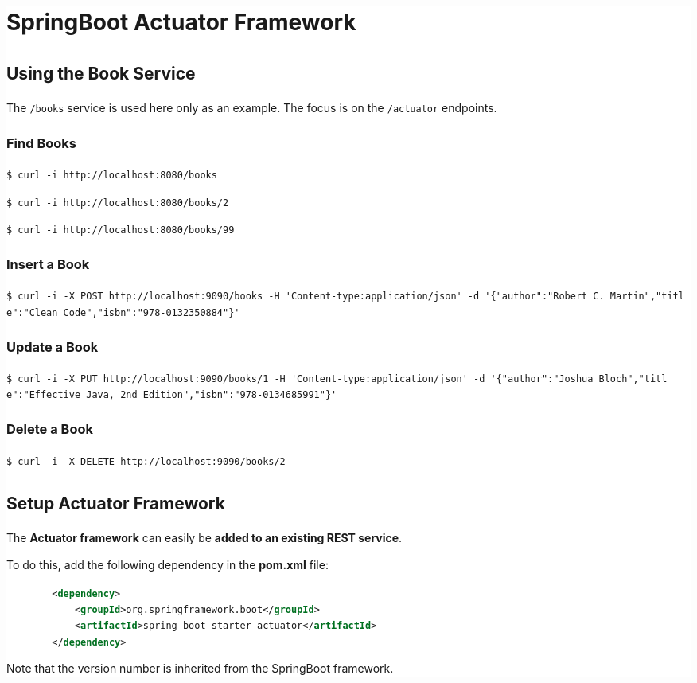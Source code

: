 # SpringBoot Actuator Framework


## Using the Book Service

The `/books` service is used here only as an example. 
The focus is on the `/actuator` endpoints.

### Find Books

```
$ curl -i http://localhost:8080/books
```

```
$ curl -i http://localhost:8080/books/2
```

```
$ curl -i http://localhost:8080/books/99
```

### Insert a Book
```
$ curl -i -X POST http://localhost:9090/books -H 'Content-type:application/json' -d '{"author":"Robert C. Martin","title":"Clean Code","isbn":"978-0132350884"}'
```

### Update a Book
```
$ curl -i -X PUT http://localhost:9090/books/1 -H 'Content-type:application/json' -d '{"author":"Joshua Bloch","title":"Effective Java, 2nd Edition","isbn":"978-0134685991"}'
```

### Delete a Book
```
$ curl -i -X DELETE http://localhost:9090/books/2
```


## Setup Actuator Framework

The **Actuator framework** can easily be **added to an existing REST service**.

To do this, add the following dependency in the **pom.xml** file:

```XML
		<dependency> 
			<groupId>org.springframework.boot</groupId>
			<artifactId>spring-boot-starter-actuator</artifactId>
		</dependency>
```

Note that the version number is inherited from the SpringBoot framework.
